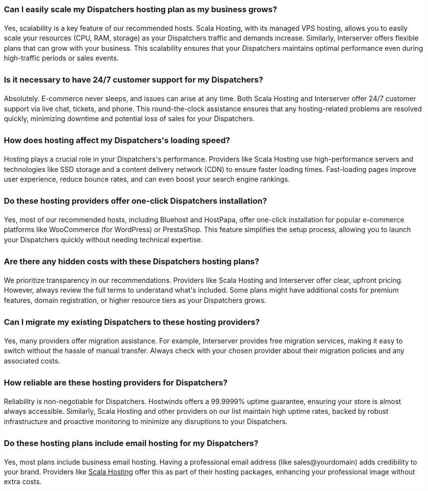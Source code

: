 ### Can I easily scale my Dispatchers hosting plan as my business grows? 
Yes, scalability is a key feature of our recommended hosts. Scala Hosting, with its managed VPS hosting, allows you to easily scale your resources (CPU, RAM, storage) as your Dispatchers traffic and demands increase. Similarly, Interserver offers flexible plans that can grow with your business. This scalability ensures that your Dispatchers maintains optimal performance even during high-traffic periods or sales events.

### Is it necessary to have 24/7 customer support for my Dispatchers? 
Absolutely. E-commerce never sleeps, and issues can arise at any time. Both Scala Hosting and Interserver offer 24/7 customer support via live chat, tickets, and phone. This round-the-clock assistance ensures that any hosting-related problems are resolved quickly, minimizing downtime and potential loss of sales for your Dispatchers.

### How does hosting affect my Dispatchers's loading speed? 
Hosting plays a crucial role in your Dispatchers's performance. Providers like Scala Hosting use high-performance servers and technologies like SSD storage and a content delivery network (CDN) to ensure faster loading times. Fast-loading pages improve user experience, reduce bounce rates, and can even boost your search engine rankings.

### Do these hosting providers offer one-click Dispatchers installation? 
Yes, most of our recommended hosts, including Bluehost and HostPapa, offer one-click installation for popular e-commerce platforms like WooCommerce (for WordPress) or PrestaShop. This feature simplifies the setup process, allowing you to launch your Dispatchers quickly without needing technical expertise.

### Are there any hidden costs with these Dispatchers hosting plans? 
We prioritize transparency in our recommendations. Providers like Scala Hosting and Interserver offer clear, upfront pricing. However, always review the full terms to understand what's included. Some plans might have additional costs for premium features, domain registration, or higher resource tiers as your Dispatchers grows.

### Can I migrate my existing Dispatchers to these hosting providers? 
Yes, many providers offer migration assistance. For example, Interserver provides free migration services, making it easy to switch without the hassle of manual transfer. Always check with your chosen provider about their migration policies and any associated costs.

### How reliable are these hosting providers for Dispatchers? 
Reliability is non-negotiable for Dispatchers. Hostwinds offers a 99.9999% uptime guarantee, ensuring your store is almost always accessible. Similarly, Scala Hosting and other providers on our list maintain high uptime rates, backed by robust infrastructure and proactive monitoring to minimize any disruptions to your Dispatchers.

### Do these hosting plans include email hosting for my Dispatchers? 
Yes, most plans include business email hosting. Having a professional email address (like sales@yourdomain) adds credibility to your brand. Providers like [Scala Hosting](https://snipitx.com/scala-jy) offer this as part of their hosting packages, enhancing your professional image without extra costs.
